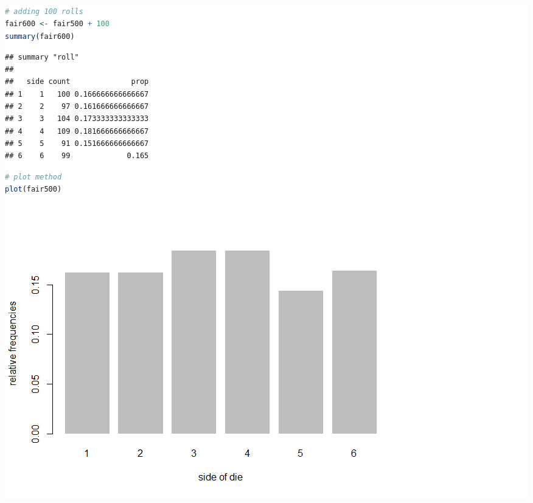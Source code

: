 ``` r
# adding 100 rolls
fair600 <- fair500 + 100
summary(fair600)
```

    ## summary "roll" 
    ## 
    ##   side count              prop
    ## 1    1   100 0.166666666666667
    ## 2    2    97 0.161666666666667
    ## 3    3   104 0.173333333333333
    ## 4    4   109 0.181666666666667
    ## 5    5    91 0.151666666666667
    ## 6    6    99             0.165

``` r
# plot method
plot(fair500)
```

![](hw05-Renyi-Wang_files/figure-markdown_github/unnamed-chunk-6-1.png)
